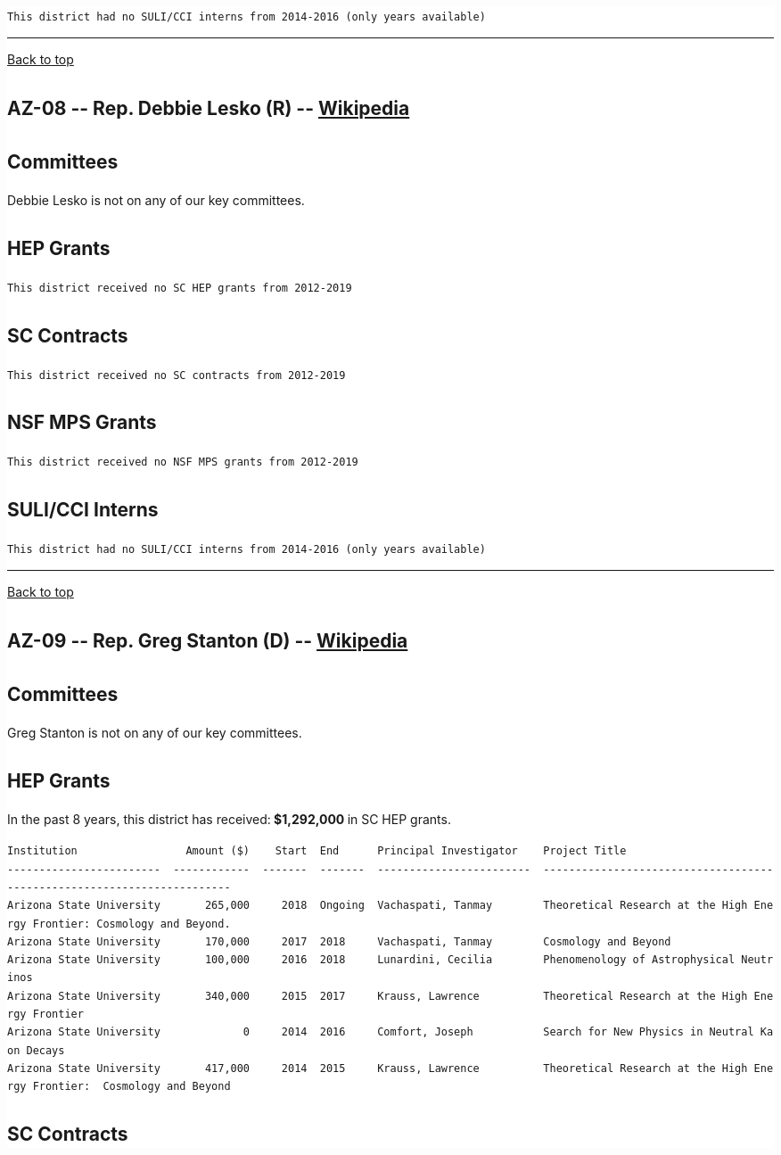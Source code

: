 ```
This district had no SULI/CCI interns from 2014-2016 (only years available)
```
---
<a name="AZ-08"></a>
[Back to top](#top)
## AZ-08 -- Rep. Debbie Lesko (R) -- [Wikipedia](https://en.wikipedia.org/wiki/AZ-08)
## Committees
Debbie Lesko is not on any of our key committees. 

## HEP Grants
```
This district received no SC HEP grants from 2012-2019
```
## SC Contracts
```
This district received no SC contracts from 2012-2019
```
## NSF MPS Grants
```
This district received no NSF MPS grants from 2012-2019
```
## SULI/CCI Interns
```
This district had no SULI/CCI interns from 2014-2016 (only years available)
```
---
<a name="AZ-09"></a>
[Back to top](#top)
## AZ-09 -- Rep. Greg Stanton (D) -- [Wikipedia](https://en.wikipedia.org/wiki/AZ-09)
## Committees
Greg Stanton is not on any of our key committees. 

## HEP Grants
In the past 8 years, this district has received:<b> $1,292,000 </b>in SC HEP grants.
```
Institution                 Amount ($)    Start  End      Principal Investigator    Project Title
------------------------  ------------  -------  -------  ------------------------  -----------------------------------------------------------------------
Arizona State University       265,000     2018  Ongoing  Vachaspati, Tanmay        Theoretical Research at the High Energy Frontier: Cosmology and Beyond.
Arizona State University       170,000     2017  2018     Vachaspati, Tanmay        Cosmology and Beyond
Arizona State University       100,000     2016  2018     Lunardini, Cecilia        Phenomenology of Astrophysical Neutrinos
Arizona State University       340,000     2015  2017     Krauss, Lawrence          Theoretical Research at the High Energy Frontier
Arizona State University             0     2014  2016     Comfort, Joseph           Search for New Physics in Neutral Kaon Decays
Arizona State University       417,000     2014  2015     Krauss, Lawrence          Theoretical Research at the High Energy Frontier:  Cosmology and Beyond
```
## SC Contracts
```
```